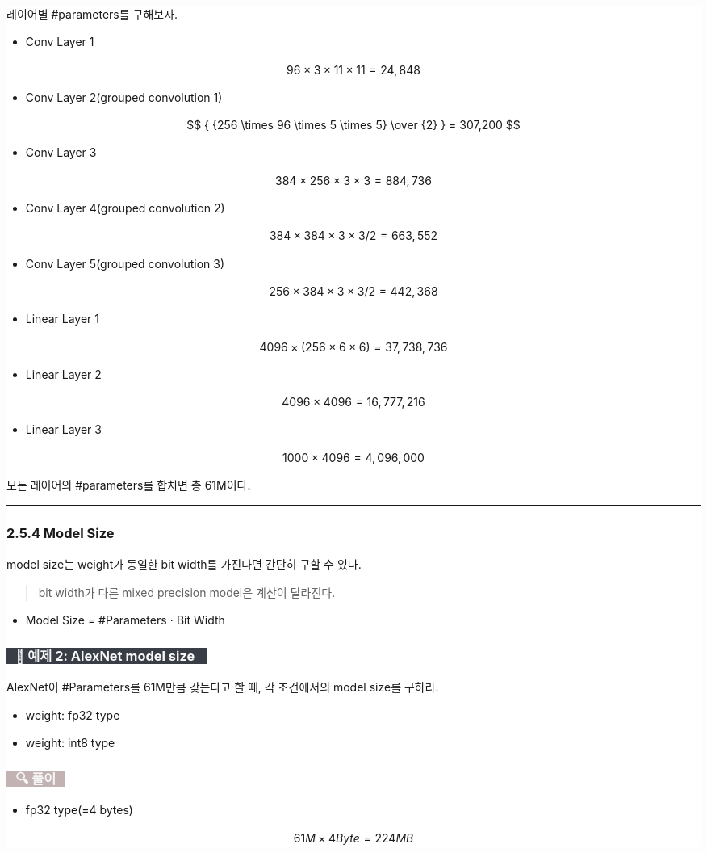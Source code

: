 레이어별 \#parameters를 구해보자.

- Conv Layer 1

$$ 96 \times 3 \times 11 \times 11 = 24,848 $$

- Conv Layer 2(grouped convolution 1)

$$ { {256 \times 96 \times 5 \times 5} \over {2} } = 307,200 $$

- Conv Layer 3

$$ 384 \times 256 \times 3 \times 3 = 884,736 $$

- Conv Layer 4(grouped convolution 2)

$$ 384 \times 384 \times 3 \times 3 / 2 = 663,552 $$

- Conv Layer 5(grouped convolution 3)

$$ 256 \times 384 \times 3 \times 3 / 2 = 442,368 $$

- Linear Layer 1

$$ 4096 \times (256 \times 6 \times 6) = 37,738,736 $$

- Linear Layer 2

$$ 4096 \times 4096 = 16,777,216 $$

- Linear Layer 3

$$ 1000 \times 4096 = 4,096,000 $$

모든 레이어의 \#parameters를 합치면 총 61M이다.

---

### 2.5.4 Model Size

model size는 weight가 동일한 bit width를 가진다면 간단히 구할 수 있다.

> bit width가 다른 mixed precision model은 계산이 달라진다.

- Model Size = \#Parameters $\cdot$ Bit Width

### <span style='background-color: #393E46; color: #F7F7F7'>&nbsp;&nbsp;&nbsp;📝 예제 2: AlexNet model size &nbsp;&nbsp;&nbsp;</span>

AlexNet이 \#Parameters를 61M만큼 갖는다고 할 때, 각 조건에서의 model size를 구하라.

- weight: fp32 type

- weight: int8 type

### <span style='background-color: #C2B2B2; color: #F7F7F7'>&nbsp;&nbsp;&nbsp;🔍 풀이&nbsp;&nbsp;&nbsp;</span>

- fp32 type(=4 bytes)

$$ 61M \times 4Byte = 224MB $$
